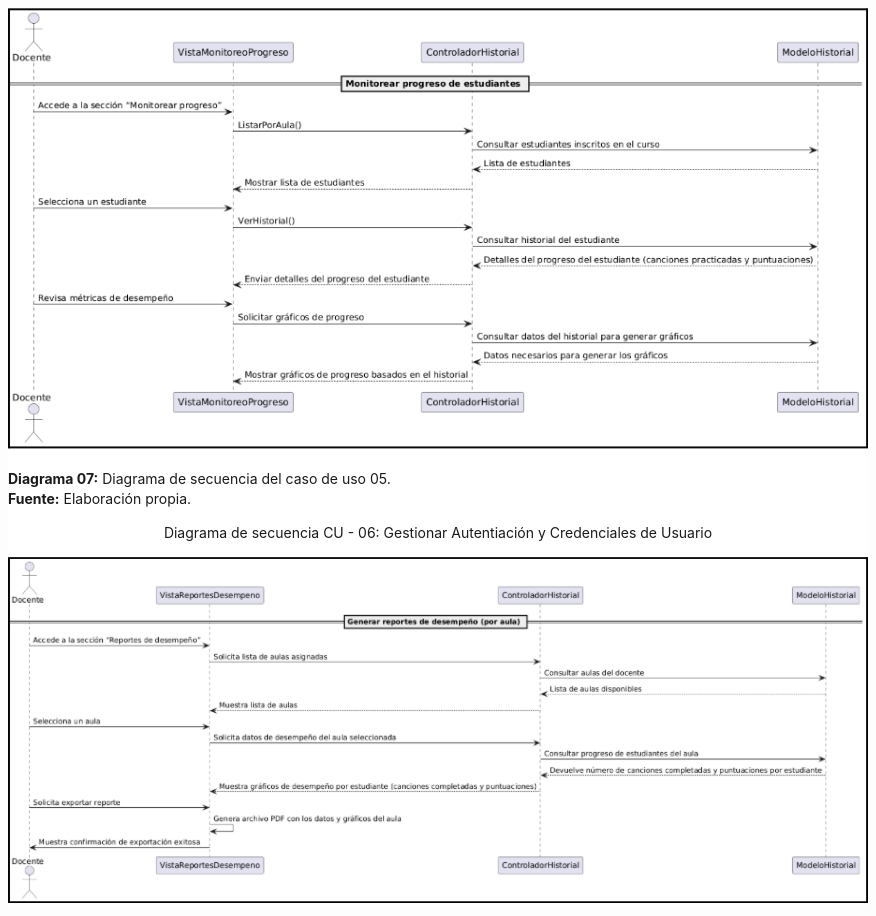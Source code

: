   ![width=500](../media/secuencia-5.png)

  **Diagrama 07:**  Diagrama de secuencia del caso de uso 05.
      <br>
  **Fuente:** Elaboración propia.
      </center>

  <center>
      
  Diagrama de secuencia CU - 06: Gestionar Autentiación y Credenciales de Usuario
      
  ![width=500](../media/secuencia-6.png)
